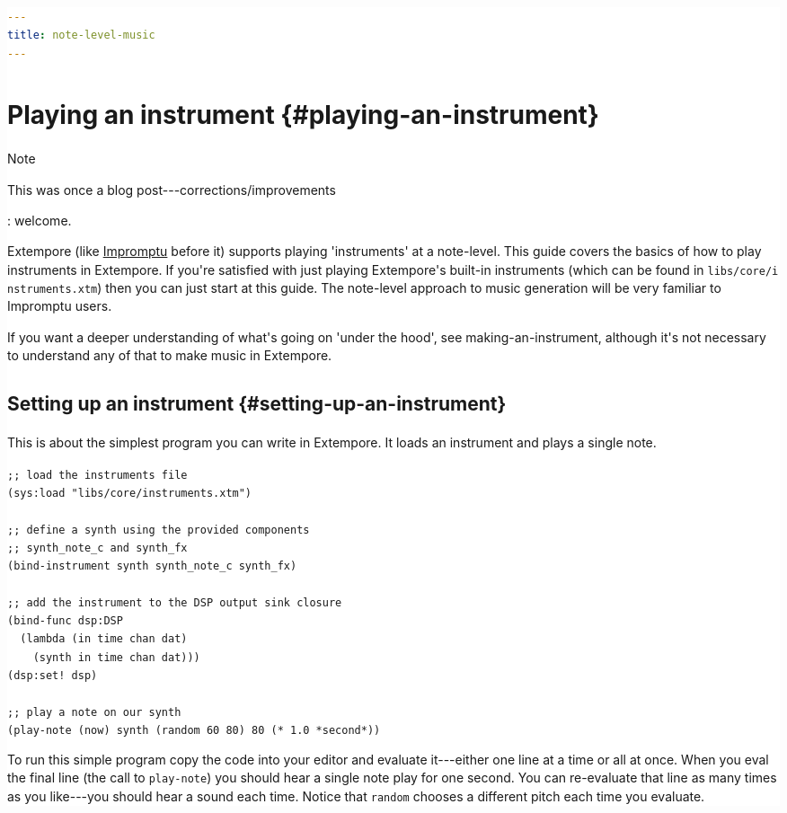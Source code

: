 ```yaml
---
title: note-level-music
---
```


# Playing an instrument {#playing-an-instrument}

Note

This was once a blog post---corrections/improvements

:   welcome.

Extempore (like [Impromptu](http://impromptu.moso.com.au) before it)
supports playing 'instruments' at a note-level. This guide covers the
basics of how to play instruments in Extempore. If you're satisfied with
just playing Extempore's built-in instruments (which can be found in
`libs/core/instruments.xtm`) then you can just start at this guide. The
note-level approach to music generation will be very familiar to
Impromptu users.

If you want a deeper understanding of what's going on 'under the hood',
see <span role="doc">making-an-instrument</span>, although it's not
necessary to understand any of that to make music in Extempore.

## Setting up an instrument {#setting-up-an-instrument}

This is about the simplest program you can write in Extempore. It loads
an instrument and plays a single note.

~~~~ sourceCode
;; load the instruments file 
(sys:load "libs/core/instruments.xtm")

;; define a synth using the provided components
;; synth_note_c and synth_fx
(bind-instrument synth synth_note_c synth_fx)

;; add the instrument to the DSP output sink closure
(bind-func dsp:DSP
  (lambda (in time chan dat)
    (synth in time chan dat)))
(dsp:set! dsp)

;; play a note on our synth
(play-note (now) synth (random 60 80) 80 (* 1.0 *second*))
~~~~

To run this simple program copy the code into your editor and evaluate
it---either one line at a time or all at once. When you eval the final
line (the call to `play-note`) you should hear a single note play for
one second. You can re-evaluate that line as many times as you
like---you should hear a sound each time. Notice that `random` chooses a
different pitch each time you evaluate.
